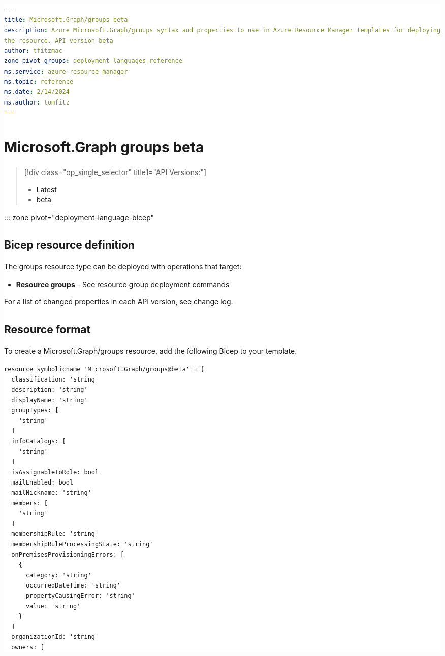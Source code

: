 ```yaml
---
title: Microsoft.Graph/groups beta
description: Azure Microsoft.Graph/groups syntax and properties to use in Azure Resource Manager templates for deploying the resource. API version beta
author: tfitzmac
zone_pivot_groups: deployment-languages-reference
ms.service: azure-resource-manager
ms.topic: reference
ms.date: 2/14/2024
ms.author: tomfitz
---
```

# Microsoft.Graph groups beta

> [!div class="op_single_selector" title1="API Versions:"]
> - [Latest](../groups.md)
> - [beta](../beta/groups.md)

::: zone pivot="deployment-language-bicep"

## Bicep resource definition

The groups resource type can be deployed with operations that target: 

* **Resource groups** - See [resource group deployment commands](/azure/azure-resource-manager/bicep/deploy-to-resource-group)

For a list of changed properties in each API version, see [change log](~/Microsoft.Graph/change-log/groups.md).

## Resource format

To create a Microsoft.Graph/groups resource, add the following Bicep to your template.

```bicep
resource symbolicname 'Microsoft.Graph/groups@beta' = {
  classification: 'string'
  description: 'string'
  displayName: 'string'
  groupTypes: [
    'string'
  ]
  infoCatalogs: [
    'string'
  ]
  isAssignableToRole: bool
  mailEnabled: bool
  mailNickname: 'string'
  members: [
    'string'
  ]
  membershipRule: 'string'
  membershipRuleProcessingState: 'string'
  onPremisesProvisioningErrors: [
    {
      category: 'string'
      occurredDateTime: 'string'
      propertyCausingError: 'string'
      value: 'string'
    }
  ]
  organizationId: 'string'
  owners: [
```